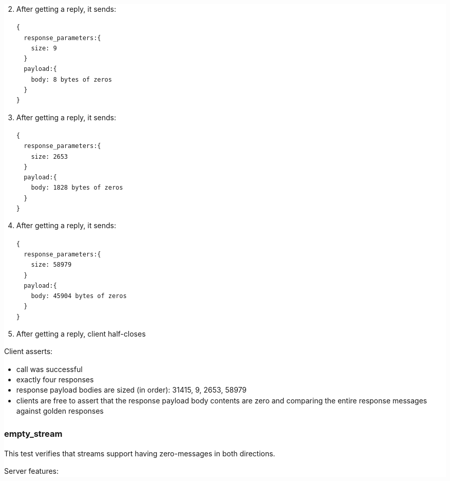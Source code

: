 2.  After getting a reply, it sends:

    ```
    {
      response_parameters:{
        size: 9
      }
      payload:{
        body: 8 bytes of zeros
      }
    }
    ```

3.  After getting a reply, it sends:

    ```
    {
      response_parameters:{
        size: 2653
      }
      payload:{
        body: 1828 bytes of zeros
      }
    }
    ```

4.  After getting a reply, it sends:

    ```
    {
      response_parameters:{
        size: 58979
      }
      payload:{
        body: 45904 bytes of zeros
      }
    }
    ```

5.  After getting a reply, client half-closes

Client asserts:

- call was successful
- exactly four responses
- response payload bodies are sized (in order): 31415, 9, 2653, 58979
- clients are free to assert that the response payload body contents are zero
  and comparing the entire response messages against golden responses

### empty_stream

This test verifies that streams support having zero-messages in both
directions.

Server features:
